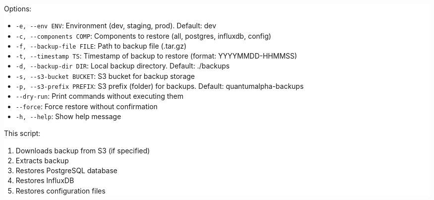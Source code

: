 Options:
- `-e, --env ENV`: Environment (dev, staging, prod). Default: dev
- `-c, --components COMP`: Components to restore (all, postgres, influxdb, config)
- `-f, --backup-file FILE`: Path to backup file (.tar.gz)
- `-t, --timestamp TS`: Timestamp of backup to restore (format: YYYYMMDD-HHMMSS)
- `-d, --backup-dir DIR`: Local backup directory. Default: ./backups
- `-s, --s3-bucket BUCKET`: S3 bucket for backup storage
- `-p, --s3-prefix PREFIX`: S3 prefix (folder) for backups. Default: quantumalpha-backups
- `--dry-run`: Print commands without executing them
- `--force`: Force restore without confirmation
- `-h, --help`: Show help message

This script:
1. Downloads backup from S3 (if specified)
2. Extracts backup
3. Restores PostgreSQL database
4. Restores InfluxDB
5. Restores configuration files

